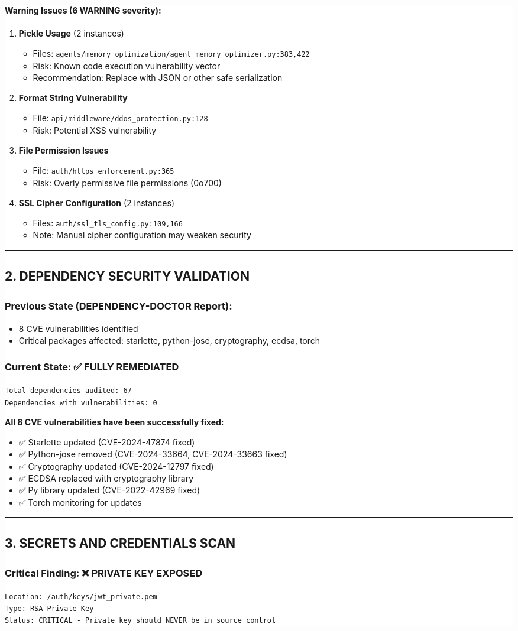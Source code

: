 #### Warning Issues (6 WARNING severity):

1. **Pickle Usage** (2 instances)

   - Files: `agents/memory_optimization/agent_memory_optimizer.py:383,422`
   - Risk: Known code execution vulnerability vector
   - Recommendation: Replace with JSON or other safe serialization

2. **Format String Vulnerability**

   - File: `api/middleware/ddos_protection.py:128`
   - Risk: Potential XSS vulnerability

3. **File Permission Issues**

   - File: `auth/https_enforcement.py:365`
   - Risk: Overly permissive file permissions (0o700)

4. **SSL Cipher Configuration** (2 instances)
   - Files: `auth/ssl_tls_config.py:109,166`
   - Note: Manual cipher configuration may weaken security

---

## 2. DEPENDENCY SECURITY VALIDATION

### Previous State (DEPENDENCY-DOCTOR Report):

- 8 CVE vulnerabilities identified
- Critical packages affected: starlette, python-jose, cryptography, ecdsa, torch

### Current State: ✅ FULLY REMEDIATED

```
Total dependencies audited: 67
Dependencies with vulnerabilities: 0
```

**All 8 CVE vulnerabilities have been successfully fixed:**

- ✅ Starlette updated (CVE-2024-47874 fixed)
- ✅ Python-jose removed (CVE-2024-33664, CVE-2024-33663 fixed)
- ✅ Cryptography updated (CVE-2024-12797 fixed)
- ✅ ECDSA replaced with cryptography library
- ✅ Py library updated (CVE-2022-42969 fixed)
- ✅ Torch monitoring for updates

---

## 3. SECRETS AND CREDENTIALS SCAN

### Critical Finding: ❌ PRIVATE KEY EXPOSED

```
Location: /auth/keys/jwt_private.pem
Type: RSA Private Key
Status: CRITICAL - Private key should NEVER be in source control
```

